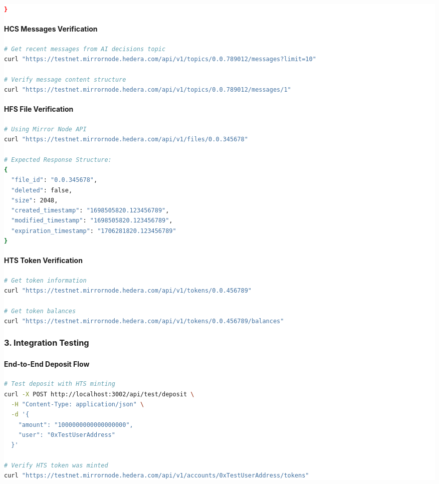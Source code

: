 ```bash
}
```

#### HCS Messages Verification
```bash
# Get recent messages from AI decisions topic
curl "https://testnet.mirrornode.hedera.com/api/v1/topics/0.0.789012/messages?limit=10"

# Verify message content structure
curl "https://testnet.mirrornode.hedera.com/api/v1/topics/0.0.789012/messages/1"
```

#### HFS File Verification
```bash
# Using Mirror Node API
curl "https://testnet.mirrornode.hedera.com/api/v1/files/0.0.345678"

# Expected Response Structure:
{
  "file_id": "0.0.345678",
  "deleted": false,
  "size": 2048,
  "created_timestamp": "1698505820.123456789",
  "modified_timestamp": "1698505820.123456789",
  "expiration_timestamp": "1706281820.123456789"
}
```

#### HTS Token Verification
```bash
# Get token information
curl "https://testnet.mirrornode.hedera.com/api/v1/tokens/0.0.456789"

# Get token balances
curl "https://testnet.mirrornode.hedera.com/api/v1/tokens/0.0.456789/balances"
```

### 3. Integration Testing

#### End-to-End Deposit Flow
```bash
# Test deposit with HTS minting
curl -X POST http://localhost:3002/api/test/deposit \
  -H "Content-Type: application/json" \
  -d '{
    "amount": "1000000000000000000",
    "user": "0xTestUserAddress"
  }'

# Verify HTS token was minted
curl "https://testnet.mirrornode.hedera.com/api/v1/accounts/0xTestUserAddress/tokens"
```
